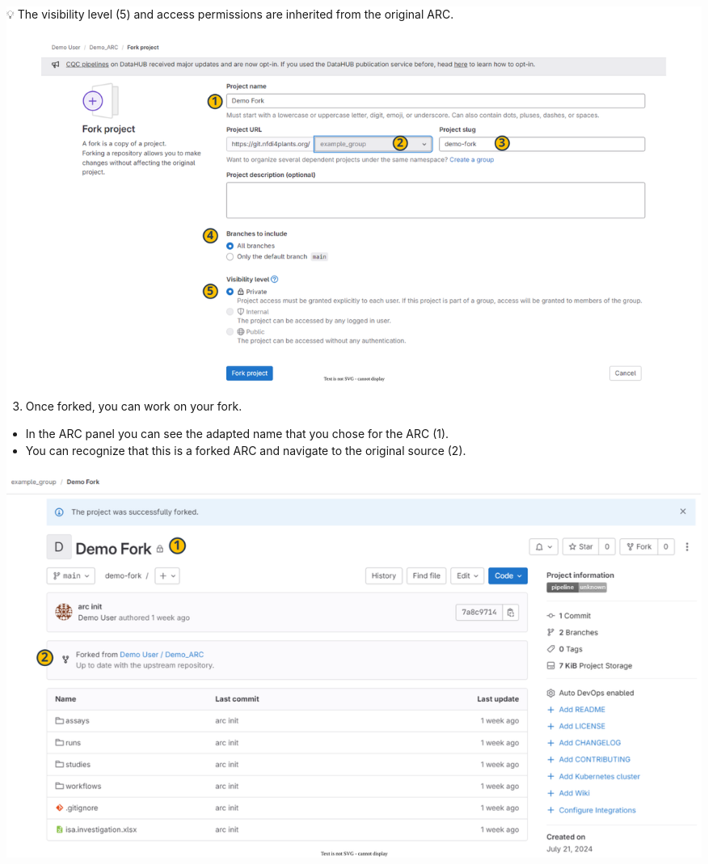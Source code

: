 :bulb: The visibility level (5) and access permissions are inherited from the original ARC. 

<img src="./../img/datahub-fork02.drawio.svg" style="width:90%;display: block;margin: 20px auto;">

3. Once forked, you can work on your fork. 
  - In the ARC panel you can see the adapted name that you chose for the ARC (1). 
  - You can recognize that this is a forked ARC and navigate to the original source (2).

<img src="./../img/datahub-fork03.drawio.svg" style="width:100%;display: block;margin: 20px auto;">
